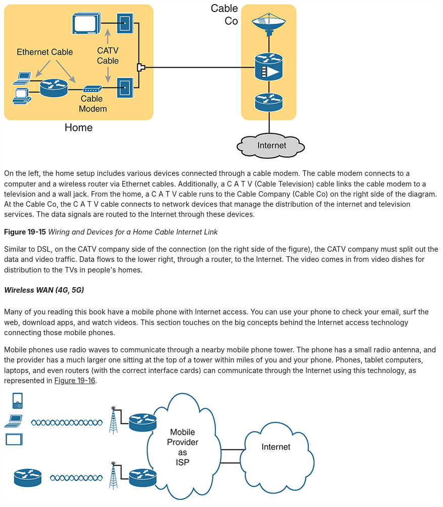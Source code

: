 
![A diagram shows the wiring and devices required for a home cable internet connection.](images/vol2_19fig15.jpg)


On the left, the home setup includes various devices connected through a cable modem. The cable modem connects to a computer and a wireless router via Ethernet cables. Additionally, a C A T V (Cable Television) cable links the cable modem to a television and a wall jack. From the home, a C A T V cable runs to the Cable Company (Cable Co) on the right side of the diagram. At the Cable Co, the C A T V cable connects to network devices that manage the distribution of the internet and television services. The data signals are routed to the Internet through these devices.

**Figure 19-15** *Wiring and Devices for a Home Cable Internet Link*

Similar to DSL, on the CATV company side of the connection (on the right side of the figure), the CATV company must split out the data and video traffic. Data flows to the lower right, through a router, to the Internet. The video comes in from video dishes for distribution to the TVs in people's homes.

##### Wireless WAN (4G, 5G)

Many of you reading this book have a mobile phone with Internet access. You can use your phone to check your email, surf the web, download apps, and watch videos. This section touches on the big concepts behind the Internet access technology connecting those mobile phones.

Mobile phones use radio waves to communicate through a nearby mobile phone tower. The phone has a small radio antenna, and the provider has a much larger one sitting at the top of a tower within miles of you and your phone. Phones, tablet computers, laptops, and even routers (with the correct interface cards) can communicate through the Internet using this technology, as represented in [Figure 19-16](vol2_ch19.xhtml#ch19fig16).

![A diagram illustrates wireless internet access utilizing 3 G, 4 G, and 5 G technologies.](images/vol2_19fig16.jpg)
